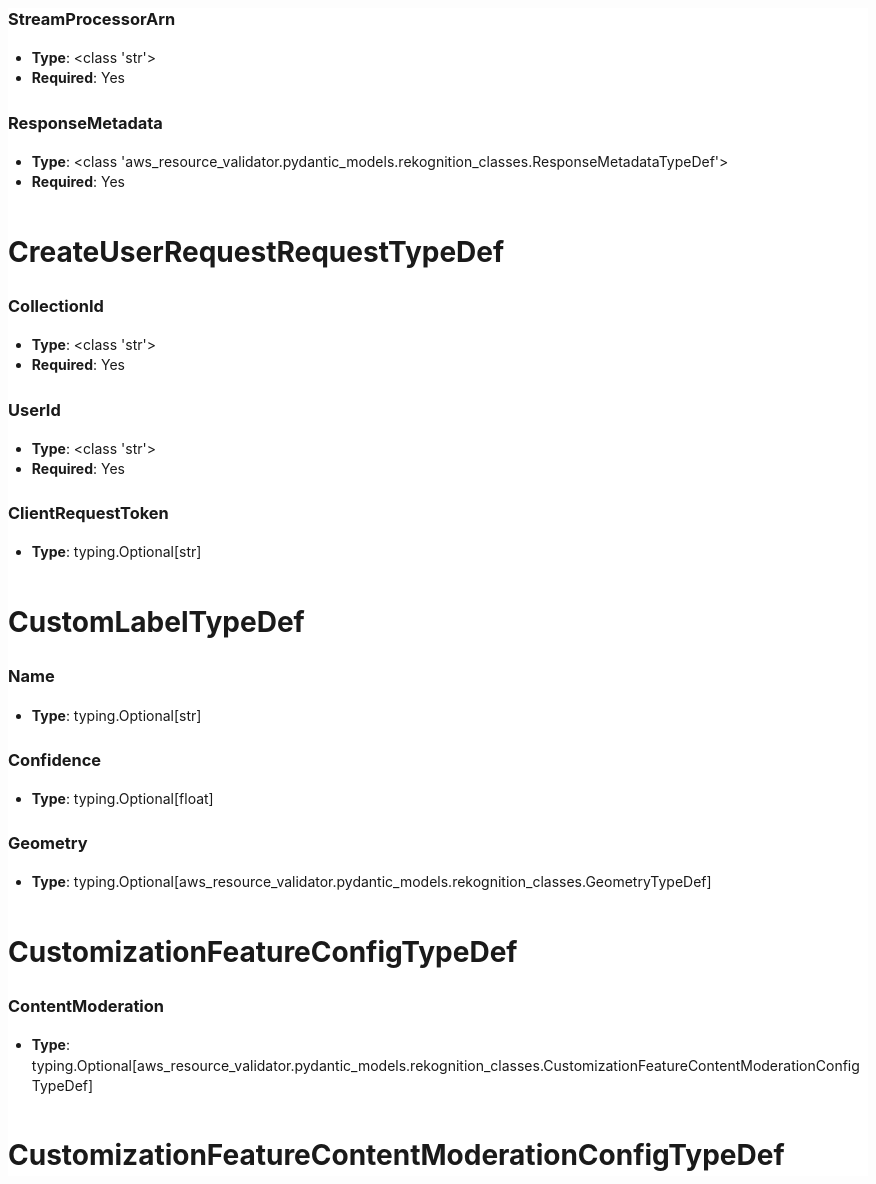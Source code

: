 ### StreamProcessorArn
- **Type**: <class 'str'>
- **Required**: Yes

### ResponseMetadata
- **Type**: <class 'aws_resource_validator.pydantic_models.rekognition_classes.ResponseMetadataTypeDef'>
- **Required**: Yes


# CreateUserRequestRequestTypeDef

### CollectionId
- **Type**: <class 'str'>
- **Required**: Yes

### UserId
- **Type**: <class 'str'>
- **Required**: Yes

### ClientRequestToken
- **Type**: typing.Optional[str]


# CustomLabelTypeDef

### Name
- **Type**: typing.Optional[str]

### Confidence
- **Type**: typing.Optional[float]

### Geometry
- **Type**: typing.Optional[aws_resource_validator.pydantic_models.rekognition_classes.GeometryTypeDef]


# CustomizationFeatureConfigTypeDef

### ContentModeration
- **Type**: typing.Optional[aws_resource_validator.pydantic_models.rekognition_classes.CustomizationFeatureContentModerationConfigTypeDef]


# CustomizationFeatureContentModerationConfigTypeDef
